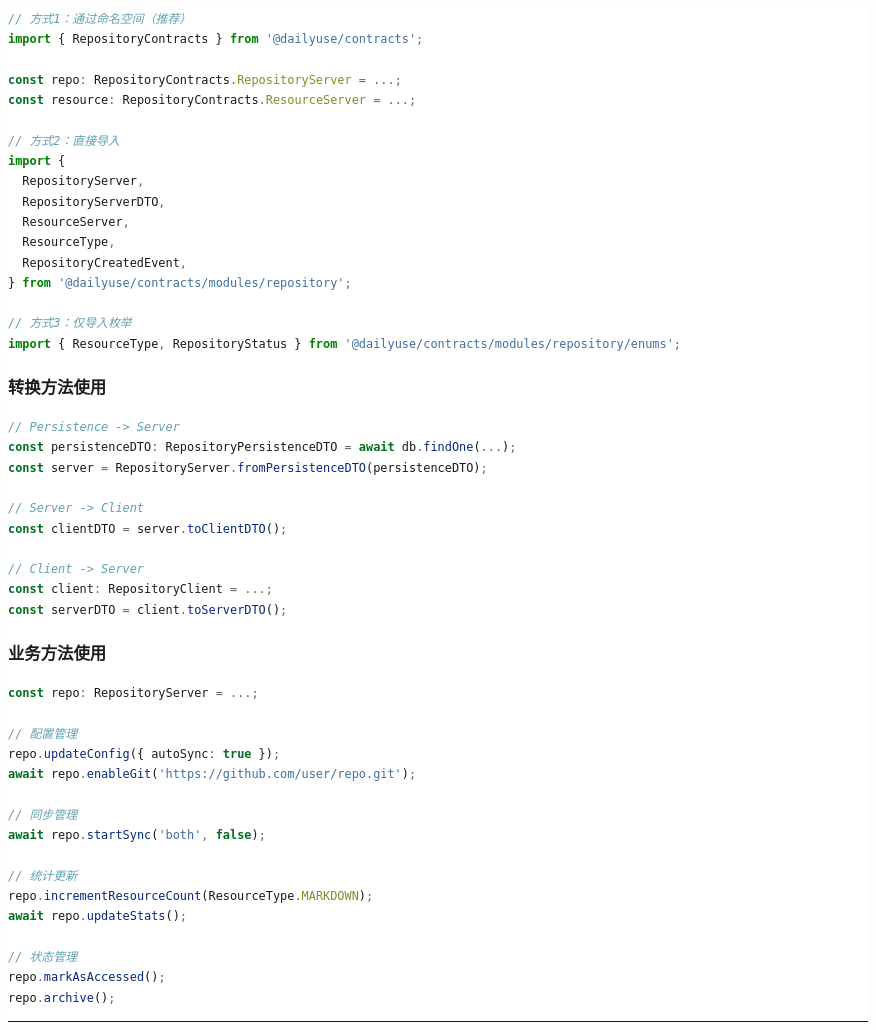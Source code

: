 ```typescript
// 方式1：通过命名空间（推荐）
import { RepositoryContracts } from '@dailyuse/contracts';

const repo: RepositoryContracts.RepositoryServer = ...;
const resource: RepositoryContracts.ResourceServer = ...;

// 方式2：直接导入
import {
  RepositoryServer,
  RepositoryServerDTO,
  ResourceServer,
  ResourceType,
  RepositoryCreatedEvent,
} from '@dailyuse/contracts/modules/repository';

// 方式3：仅导入枚举
import { ResourceType, RepositoryStatus } from '@dailyuse/contracts/modules/repository/enums';
```

### 转换方法使用

```typescript
// Persistence -> Server
const persistenceDTO: RepositoryPersistenceDTO = await db.findOne(...);
const server = RepositoryServer.fromPersistenceDTO(persistenceDTO);

// Server -> Client
const clientDTO = server.toClientDTO();

// Client -> Server
const client: RepositoryClient = ...;
const serverDTO = client.toServerDTO();
```

### 业务方法使用

```typescript
const repo: RepositoryServer = ...;

// 配置管理
repo.updateConfig({ autoSync: true });
await repo.enableGit('https://github.com/user/repo.git');

// 同步管理
await repo.startSync('both', false);

// 统计更新
repo.incrementResourceCount(ResourceType.MARKDOWN);
await repo.updateStats();

// 状态管理
repo.markAsAccessed();
repo.archive();
```

---